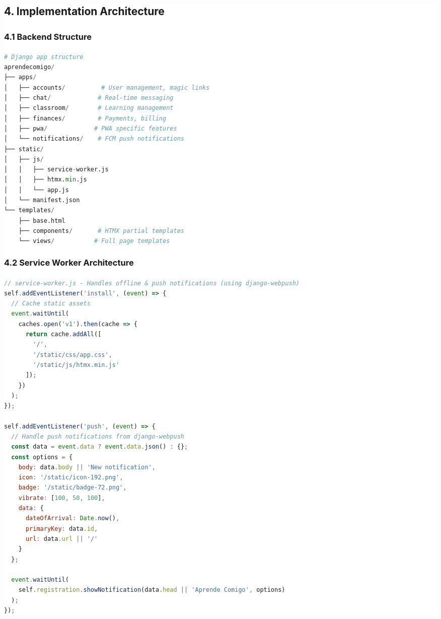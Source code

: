 
## 4. Implementation Architecture

### 4.1 Backend Structure

```python
# Django app structure
aprendecomigo/
├── apps/
│   ├── accounts/          # User management, magic links
│   ├── chat/             # Real-time messaging
│   ├── classroom/        # Learning management
│   ├── finances/         # Payments, billing
│   ├── pwa/             # PWA specific features
│   └── notifications/    # FCM push notifications
├── static/
│   ├── js/
│   │   ├── service-worker.js
│   │   ├── htmx.min.js
│   │   └── app.js
│   └── manifest.json
└── templates/
    ├── base.html
    ├── components/       # HTMX partial templates
    └── views/           # Full page templates
```

### 4.2 Service Worker Architecture

```javascript
// service-worker.js - Handles offline & push notifications (using django-webpush)
self.addEventListener('install', (event) => {
  // Cache static assets
  event.waitUntil(
    caches.open('v1').then(cache => {
      return cache.addAll([
        '/',
        '/static/css/app.css',
        '/static/js/htmx.min.js'
      ]);
    })
  );
});

self.addEventListener('push', (event) => {
  // Handle push notifications from django-webpush
  const data = event.data ? event.data.json() : {};
  const options = {
    body: data.body || 'New notification',
    icon: '/static/icon-192.png',
    badge: '/static/badge-72.png',
    vibrate: [100, 50, 100],
    data: {
      dateOfArrival: Date.now(),
      primaryKey: data.id,
      url: data.url || '/'
    }
  };
  
  event.waitUntil(
    self.registration.showNotification(data.head || 'Aprende Comigo', options)
  );
});

```